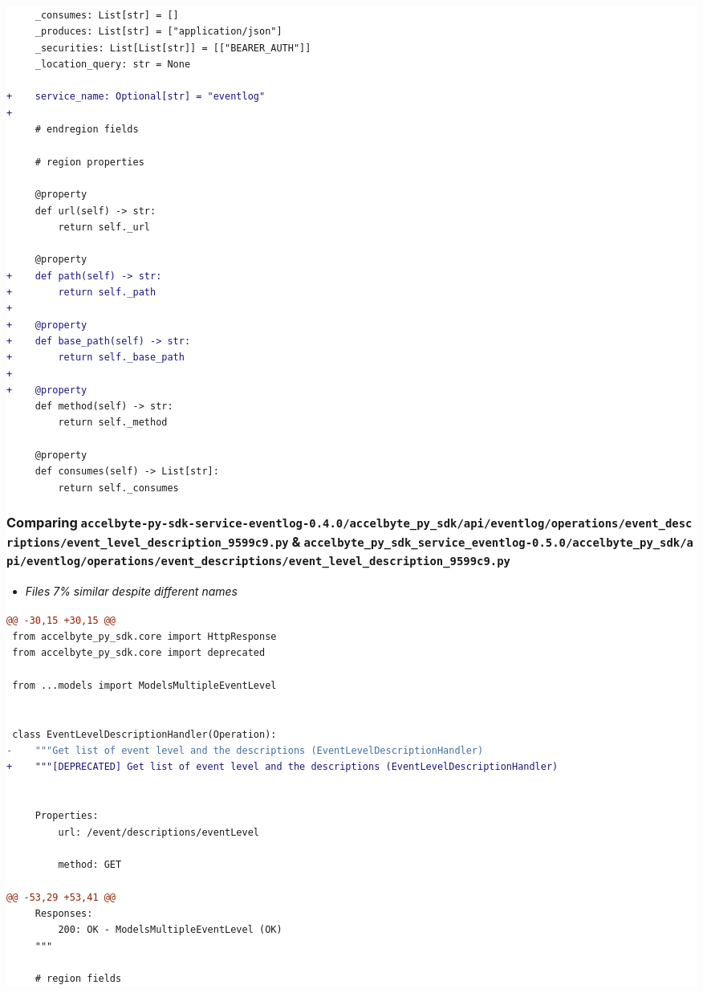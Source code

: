 ```diff
     _consumes: List[str] = []
     _produces: List[str] = ["application/json"]
     _securities: List[List[str]] = [["BEARER_AUTH"]]
     _location_query: str = None
 
+    service_name: Optional[str] = "eventlog"
+
     # endregion fields
 
     # region properties
 
     @property
     def url(self) -> str:
         return self._url
 
     @property
+    def path(self) -> str:
+        return self._path
+
+    @property
+    def base_path(self) -> str:
+        return self._base_path
+
+    @property
     def method(self) -> str:
         return self._method
 
     @property
     def consumes(self) -> List[str]:
         return self._consumes
```

### Comparing `accelbyte-py-sdk-service-eventlog-0.4.0/accelbyte_py_sdk/api/eventlog/operations/event_descriptions/event_level_description_9599c9.py` & `accelbyte_py_sdk_service_eventlog-0.5.0/accelbyte_py_sdk/api/eventlog/operations/event_descriptions/event_level_description_9599c9.py`

 * *Files 7% similar despite different names*

```diff
@@ -30,15 +30,15 @@
 from accelbyte_py_sdk.core import HttpResponse
 from accelbyte_py_sdk.core import deprecated
 
 from ...models import ModelsMultipleEventLevel
 
 
 class EventLevelDescriptionHandler(Operation):
-    """Get list of event level and the descriptions (EventLevelDescriptionHandler)
+    """[DEPRECATED] Get list of event level and the descriptions (EventLevelDescriptionHandler)
 
 
     Properties:
         url: /event/descriptions/eventLevel
 
         method: GET
 
@@ -53,29 +53,41 @@
     Responses:
         200: OK - ModelsMultipleEventLevel (OK)
     """
 
     # region fields
```

 [//]: # (Code generated. DO NOT EDIT!)